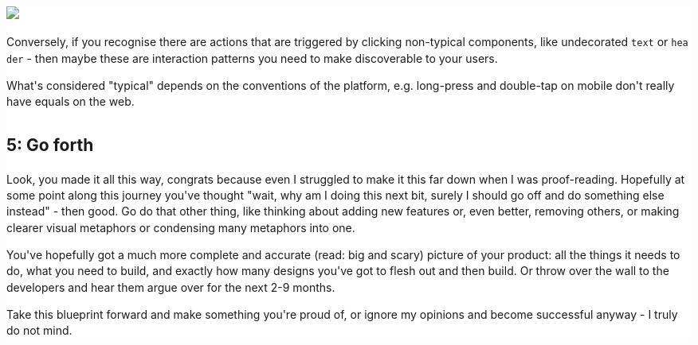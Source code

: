 ![](/assets/blog-images/EB659E9B-3FC1-4A0F-B6C2-E1C2622159FB.png)

Conversely, if you recognise there are actions that are triggered by clicking non-typical components, like undecorated `text` or `header` - then maybe these are interaction patterns you need to make discoverable to your users.

What's considered "typical" depends on the conventions of the platform, e.g. long-press and double-tap on mobile don't really have equals on the web.

## 5: Go forth

Look, you made it all this way, congrats because even I struggled to make it this far down when I was proof-reading. Hopefully at some point along this journey you've thought "wait, why am I doing this next bit, surely I should go off and do something else instead" - then good. Go do that other thing, like thinking about adding new features or, even better, removing others, or making clearer visual metaphors or condensing many metaphors into one.

You've hopefully got a much more complete and accurate (read: big and scary) picture of your product: all the things it needs to do, what you need to build, and exactly how many designs you've got to flesh out and then build. Or throw over the wall to the developers and hear them argue over for the next 2-9 months.

Take this blueprint forward and make something you're proud of, or ignore my opinions and become successful anyway - I truly do not mind.
